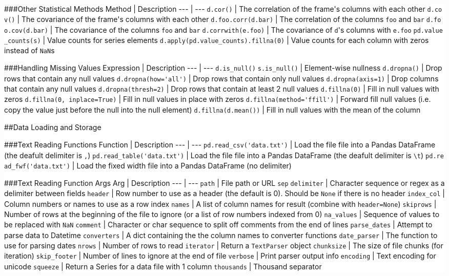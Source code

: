 ###Other Statistical Methods
Method | Description
---  | ---
`d.cor()` | The correlation of the frame's columns with each other
`d.cov()` | The covariance of the frame's columns with each other
`d.foo.corr(d.bar)` | The correlation of the columns `foo` and `bar`
`d.foo.cov(d.bar)` | The covariance of the columns `foo` and `bar`
`d.corrwith(e.foo)` | The covariance of `d`'s columns with `e.foo`
`pd.value_counts(s)` | Value counts for series elements
`d.apply(pd.value_counts).fillna(0)` | Value counts for each column with zeros instead of `NaN`s

###Handling Missing Values
Expression | Description
---  | ---
`d.is_null()` `s.is_null()` | Element-wise nullness
`d.dropna()` | Drop rows that contain any null values
`d.dropna(how='all')` | Drop rows that contain only null values
`d.dropna(axis=1)` | Drop columns that contain any null values
`d.dropna(thresh=2)` | Drop rows that contain at least 2 null values
`d.fillna(0)` | Fill in null values with zeros
`d.fillna(0, inplace=True)` | Fill in null values in place with zeros
`d.fillna(method='ffill')` | Forward fill null values (i.e. copy the value just before the null into the null element)
`d.fillna(d.mean())` | Fill in null values with the mean of the column

##Data Loading and Storage

###Text Reading Functions
Function | Description
---  | ---
`pd.read_csv('data.txt')` | Load the file file into a Pandas DataFrame (the deafult delimiter is `,`)
`pd.read_table('data.txt')` | Load the file file into a Pandas DataFrame (the deafult delimiter is `\t`)
`pd.read_fwf('data.txt')` | Load the fixed width file into a Pandas DataFrame (no delimiter)

###Text Reading Function Args
Arg | Description
---  | ---
`path` | File path or URL
`sep` `delimiter` | Character sequence or regex as a delimiter between fields
`header` | Row number to use as a header (the default is 0). Should be `None` if there is no header
`index_col` | Column numbers or names to use as a row index
`names` | A list of column names for result (combine with `header=None`)
`skiprows` | Number of rows at the beginning of the file to ignore (or a list of row numbers indexed from 0)
`na_values` | Sequence of values to be replaced with `NaN`
`comment` | Character or char sequence to split off comments from the end of lines
`parse_dates` | Attempt to parse data to Datetime
`converters` | A dict containing the the column names to converter functions
`date_parser` | The function to use for parsing dates
`nrows` | Number of rows to read
`iterator` | Return a `TextParser` object
`chunksize` | The size of file chunks (for iteration)
`skip_footer` | Number of lines to ignore at the end of file
`verbose` | Print parser output info
`encoding` | Text encoding for unicode
`squeeze` | Return a Series for a data file with 1 column
`thousands` | Thousand separator
